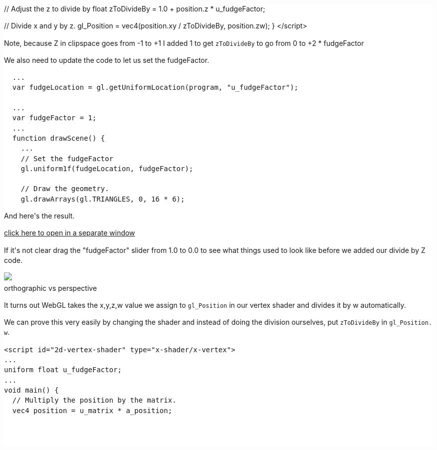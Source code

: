  // Adjust the z to divide by
  float zToDivideBy = 1.0 + position.z * u_fudgeFactor;

  // Divide x and y by z.
  gl_Position = vec4(position.xy / zToDivideBy, position.zw);
}
&lt;/script&gt;
</pre>

Note, because Z in clipspace goes from -1 to +1 I added 1 to get `zToDivideBy` to go from 0 to +2 * fudgeFactor

We also need to update the code to let us set the fudgeFactor.

<pre class="prettyprint showlinemods">
  ...
  var fudgeLocation = gl.getUniformLocation(program, "u_fudgeFactor");

  ...
  var fudgeFactor = 1;
  ...
  function drawScene() {
    ...
    // Set the fudgeFactor
    gl.uniform1f(fudgeLocation, fudgeFactor);

    // Draw the geometry.
    gl.drawArrays(gl.TRIANGLES, 0, 16 * 6);
</pre>

And here's the result.

<iframe class="webgl_example" src="../webgl-3d-perspective.html" width="400" height="300"></iframe>
<a class="webgl_center" href="../webgl-3d-perspective.html" target="_blank">click here to open in a separate window</a>

If it's not clear drag the "fudgeFactor" slider from 1.0 to 0.0 to see what things used to look like before
we added our divide by Z code.

<img class="webgl_center" src="resources/orthographic-vs-perspective.png" />
<div class="webgl_center">orthographic vs perspective</div>

It turns out WebGL takes the x,y,z,w value we assign to `gl_Position` in our vertex
shader and divides it by w automatically.

We can prove this very easily by changing the shader and instead of doing the
division ourselves, put `zToDivideBy` in `gl_Position.w`.

<pre class="prettyprint showlinemods">
&lt;script id="2d-vertex-shader" type="x-shader/x-vertex"&gt;
...
uniform float u_fudgeFactor;
...
void main() {
  // Multiply the position by the matrix.
  vec4 position = u_matrix * a_position;
